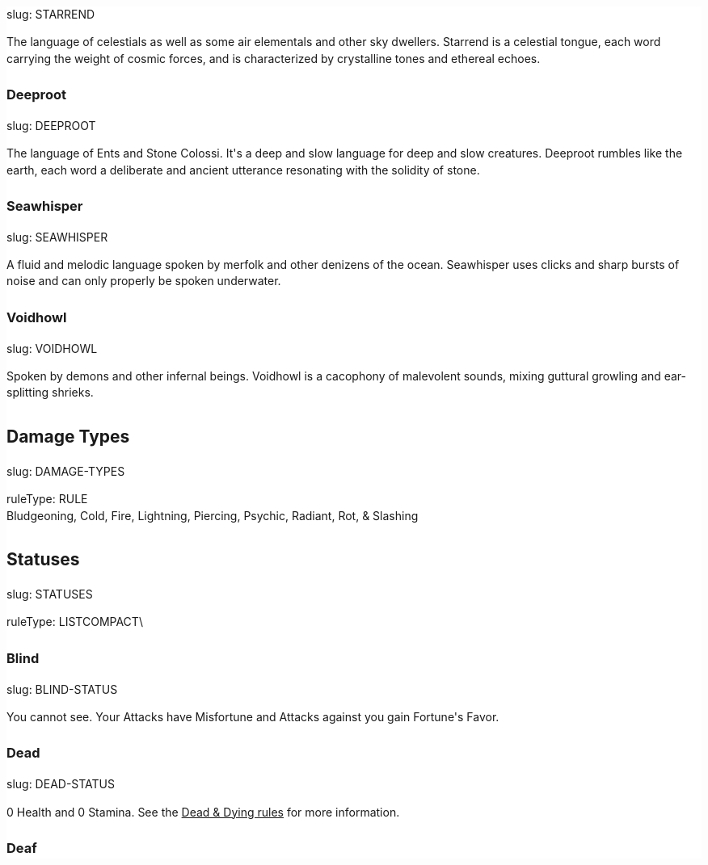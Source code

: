 slug: STARREND

The language of celestials as well as some air elementals and other sky dwellers. Starrend is a celestial tongue, each word carrying the weight of cosmic forces, and is characterized by crystalline tones and ethereal echoes.

### Deeproot

slug: DEEPROOT

The language of Ents and Stone Colossi. It's a deep and slow language for deep and slow creatures. Deeproot rumbles like the earth, each word a deliberate and ancient utterance resonating with the solidity of stone.

### Seawhisper

slug: SEAWHISPER

A fluid and melodic language spoken by merfolk and other denizens of the ocean. Seawhisper uses clicks and sharp bursts of noise and can only properly be spoken underwater.

### Voidhowl

slug: VOIDHOWL

Spoken by demons and other infernal beings. Voidhowl is a cacophony of malevolent sounds, mixing guttural growling and ear-splitting shrieks.

## Damage Types

slug: DAMAGE-TYPES

ruleType: RULE\
Bludgeoning, Cold, Fire, Lightning, Piercing, Psychic, Radiant, Rot, & Slashing

## Statuses

slug: STATUSES

ruleType: LISTCOMPACT\

### Blind

slug: BLIND-STATUS

You cannot see. Your Attacks have Misfortune and Attacks against you gain Fortune's Favor.

### Dead

slug: DEAD-STATUS

0 Health and 0 Stamina. See the [Dead & Dying rules](/rules/player_rules#EDL) for more information.

### Deaf
